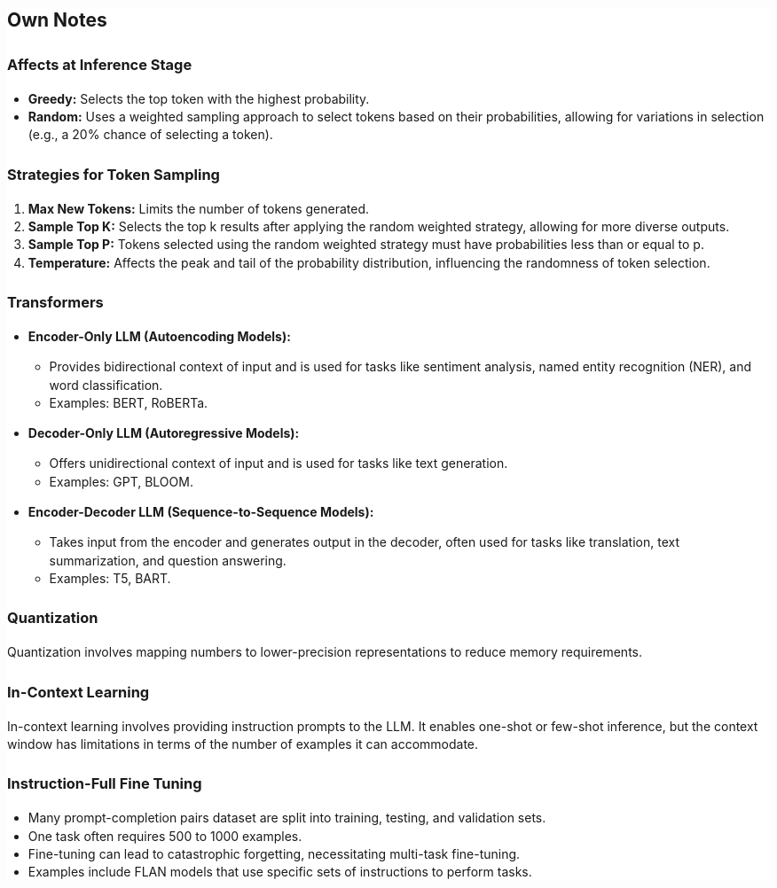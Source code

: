 ## Own Notes

### Affects at Inference Stage

- **Greedy:** Selects the top token with the highest probability.
- **Random:** Uses a weighted sampling approach to select tokens based on their probabilities, allowing for variations in selection (e.g., a 20% chance of selecting a token).

### Strategies for Token Sampling

1. **Max New Tokens:** Limits the number of tokens generated.
2. **Sample Top K:** Selects the top k results after applying the random weighted strategy, allowing for more diverse outputs.
3. **Sample Top P:** Tokens selected using the random weighted strategy must have probabilities less than or equal to p.
4. **Temperature:** Affects the peak and tail of the probability distribution, influencing the randomness of token selection.

### Transformers

- **Encoder-Only LLM (Autoencoding Models):**
  - Provides bidirectional context of input and is used for tasks like sentiment analysis, named entity recognition (NER), and word classification.
  - Examples: BERT, RoBERTa.

- **Decoder-Only LLM (Autoregressive Models):**
  - Offers unidirectional context of input and is used for tasks like text generation.
  - Examples: GPT, BLOOM.

- **Encoder-Decoder LLM (Sequence-to-Sequence Models):**
  - Takes input from the encoder and generates output in the decoder, often used for tasks like translation, text summarization, and question answering.
  - Examples: T5, BART.

### Quantization

Quantization involves mapping numbers to lower-precision representations to reduce memory requirements.

### In-Context Learning

In-context learning involves providing instruction prompts to the LLM. It enables one-shot or few-shot inference, but the context window has limitations in terms of the number of examples it can accommodate.

### Instruction-Full Fine Tuning

- Many prompt-completion pairs dataset are split into training, testing, and validation sets.
- One task often requires 500 to 1000 examples.
- Fine-tuning can lead to catastrophic forgetting, necessitating multi-task fine-tuning.
- Examples include FLAN models that use specific sets of instructions to perform tasks.
